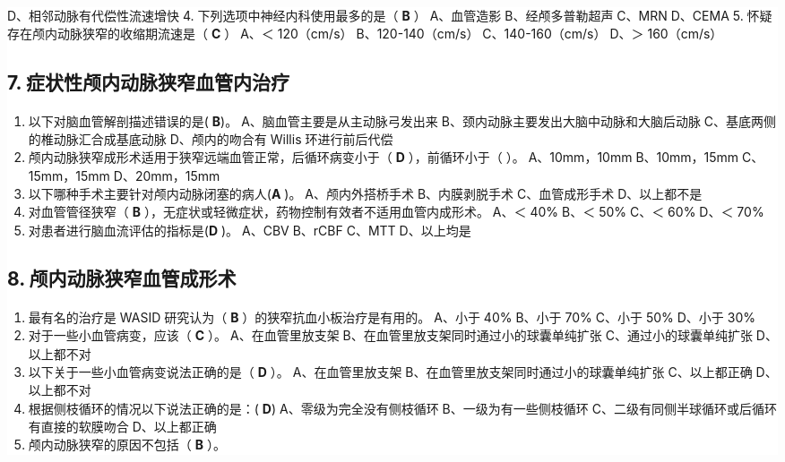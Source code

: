    D、相邻动脉有代偿性流速增快
4. 下列选项中神经内科使用最多的是（ **B** ）
   A、血管造影
   B、经颅多普勒超声
   C、MRN
   D、CEMA
5. 怀疑存在颅内动脉狭窄的收缩期流速是（ **C** ）
   A、＜ 120（cm/s）
   B、120-140（cm/s）
   C、140-160（cm/s）
   D、＞ 160（cm/s）

## 7. 症状性颅内动脉狭窄血管内治疗

1. 以下对脑血管解剖描述错误的是( **B**)。
   A、脑血管主要是从主动脉弓发出来
   B、颈内动脉主要发出大脑中动脉和大脑后动脉
   C、基底两侧的椎动脉汇合成基底动脉
   D、颅内的吻合有 Willis 环进行前后代偿
2. 颅内动脉狭窄成形术适用于狭窄远端血管正常，后循环病变小于（ **D** ），前循环小于（ ）。
   A、10mm，10mm
   B、10mm，15mm
   C、15mm，15mm
   D、20mm，15mm
3. 以下哪种手术主要针对颅内动脉闭塞的病人(**A** )。
   A、颅内外搭桥手术
   B、内膜剥脱手术
   C、血管成形手术
   D、以上都不是
4. 对血管管径狭窄（ **B** ），无症状或轻微症状，药物控制有效者不适用血管内成形术。
   A、＜ 40%
   B、＜ 50%
   C、＜ 60%
   D、＜ 70%
5. 对患者进行脑血流评估的指标是(**D** )。
   A、CBV
   B、rCBF
   C、MTT
   D、以上均是

## 8. 颅内动脉狭窄血管成形术

1. 最有名的治疗是 WASID 研究认为（ **B** ）的狭窄抗血小板治疗是有用的。
   A、小于 40%
   B、小于 70%
   C、小于 50%
   D、小于 30%
2. 对于一些小血管病变，应该（ **C** ）。
   A、在血管里放支架
   B、在血管里放支架同时通过小的球囊单纯扩张
   C、通过小的球囊单纯扩张
   D、以上都不对
3. 以下关于一些小血管病变说法正确的是（ **D** ）。
   A、在血管里放支架
   B、在血管里放支架同时通过小的球囊单纯扩张
   C、以上都正确
   D、以上都不对
4. 根据侧枝循环的情况以下说法正确的是：( **D**)
   A、零级为完全没有侧枝循环
   B、一级为有一些侧枝循环
   C、二级有同侧半球循环或后循环有直接的软膜吻合
   D、以上都正确
5. 颅内动脉狭窄的原因不包括（ **B** ）。
